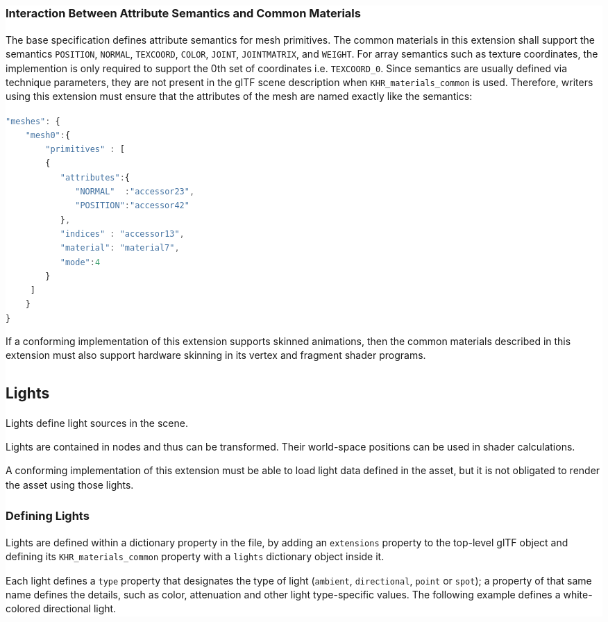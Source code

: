 ### Interaction Between Attribute Semantics and Common Materials

The base specification defines attribute semantics for mesh primitives. The common materials in this extension shall support the semantics `POSITION`, `NORMAL`, `TEXCOORD`, `COLOR`, `JOINT`, `JOINTMATRIX`, and `WEIGHT`. For array semantics such as texture coordinates, the implemention is only required to support the 0th set of coordinates i.e. `TEXCOORD_0`.
Since semantics are usually defined via technique parameters, they are not present in the glTF scene description when `KHR_materials_common` is used.
Therefore, writers using this extension must ensure that the attributes of the mesh are named exactly like the semantics:

```javascript
"meshes": {
    "mesh0":{         
        "primitives" : [
        {
           "attributes":{
              "NORMAL"  :"accessor23",
              "POSITION":"accessor42"
           },
           "indices" : "accessor13",
           "material": "material7",
           "mode":4
        }
     ]
    }
}
```

If a conforming implementation of this extension supports skinned animations, then the common materials described in this extension must also support hardware skinning in its vertex and fragment shader programs.


<a name="lights"></a>
## Lights

Lights define light sources in the scene.

Lights are contained in nodes and thus can be transformed. Their world-space positions can be used in shader calculations.

A conforming implementation of this extension must be able to load light data defined in the asset, but it is not obligated to render the asset using those lights. 

### Defining Lights

Lights are defined within a dictionary property in the file, by adding an `extensions` property to the top-level glTF object and defining its `KHR_materials_common` property with a `lights` dictionary object inside it. 

Each light defines a `type` property that designates the type of light (`ambient`, `directional`, `point` or `spot`); a property of that same name defines the details, such as color, attenuation and other light type-specific values. The following example defines a white-colored directional light.
